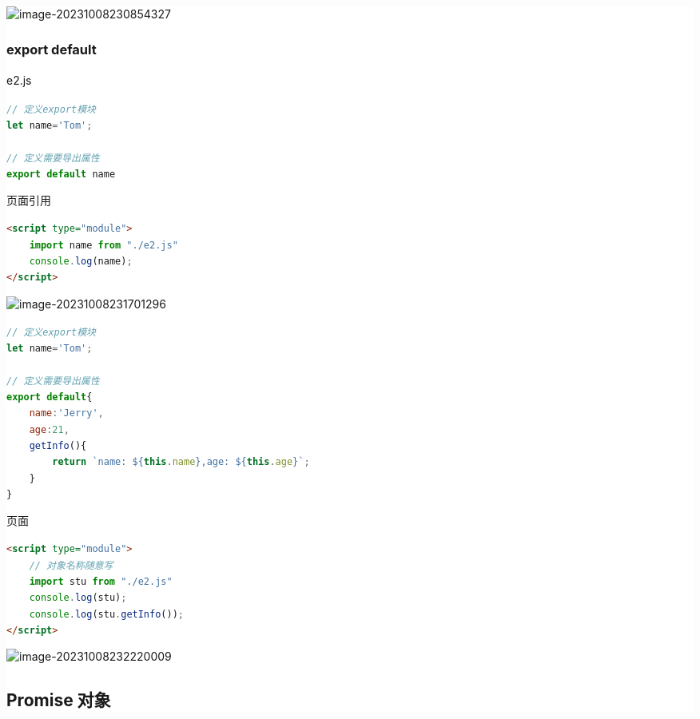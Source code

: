 ![image-20231008230854327](https://cdn.jsdelivr.net/gh/etjava/TyporaPIC/img/202310082308196.png)

### export default

e2.js

```js
// 定义export模块
let name='Tom';

// 定义需要导出属性
export default name
```

页面引用

```html
<script type="module">
    import name from "./e2.js"
    console.log(name);
</script>
```

![image-20231008231701296](https://cdn.jsdelivr.net/gh/etjava/TyporaPIC/img/202310082317314.png)

```js
// 定义export模块
let name='Tom';

// 定义需要导出属性
export default{
	name:'Jerry',
	age:21,
	getInfo(){
		return `name: ${this.name},age: ${this.age}`;
	}
}
```

页面

```html
<script type="module">
    // 对象名称随意写
    import stu from "./e2.js"
    console.log(stu);
    console.log(stu.getInfo());
</script>
```

![image-20231008232220009](https://cdn.jsdelivr.net/gh/etjava/TyporaPIC/img/202310082322030.png)

## Promise 对象
